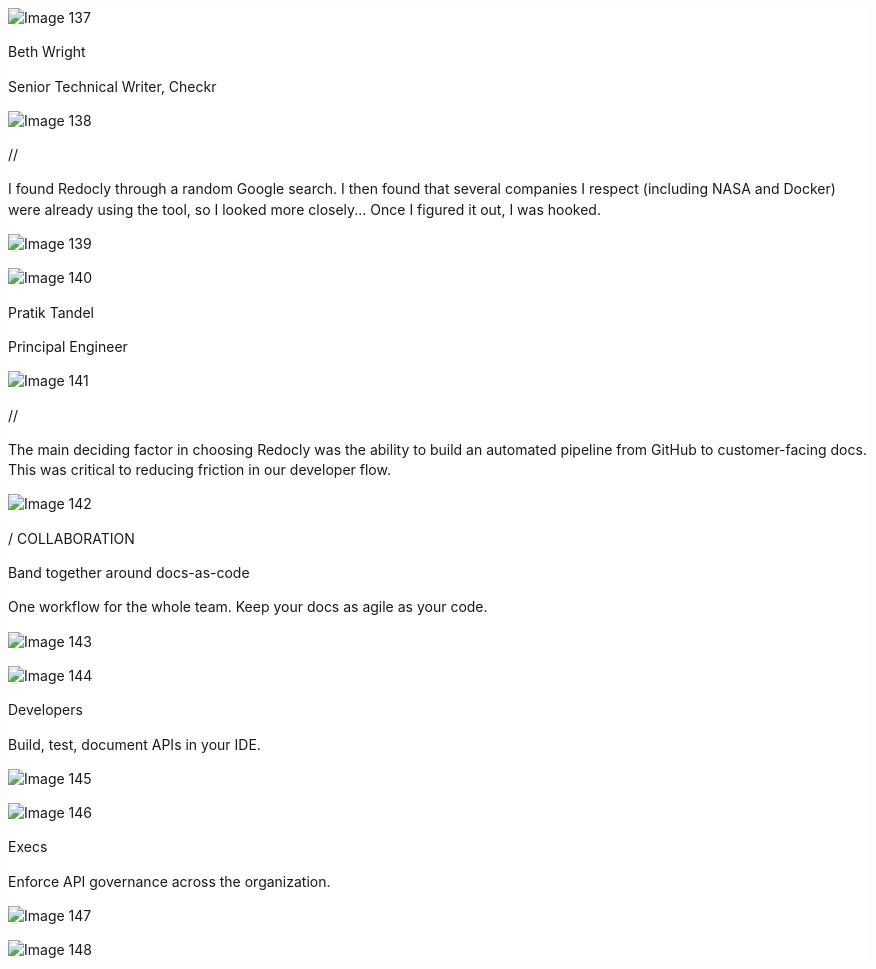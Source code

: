 ![Image 137](https://redocly.com/assets/beth-wright.890b0215f2d250fabbae77a0528e9afee5ae9284cbbf093f2c4099074560cdfb.5ddf147a.svg)

Beth Wright

Senior Technical Writer, Checkr

![Image 138](https://redocly.com/assets/logo-checkr.e88ae25142fbee37b55f6a011aa3303205c3126021a64228176b89a04b218e28.5ddf147a.png)

//

I found Redocly through a random Google search. I then found that several companies I respect (including NASA and Docker) were already using the tool, so I looked more closely... Once I figured it out, I was hooked.

![Image 139](https://redocly.com/assets/divider.5d15d3d4f8b30faf0c2ba87a42a3205d71d378984848908d0c6b68b66337cc2d.5ddf147a.svg)

![Image 140](https://redocly.com/assets/pratik-tandel.c4bcd8285d17b8d0a7645aec65820fae67926a2605bd57a52381eb28c27991a6.5ddf147a.svg)

Pratik Tandel

Principal Engineer

![Image 141](https://redocly.com/assets/brex-logo.1479f05d9e9592231e682b8b8bdbad6af8ee32ad2203c0d8e41ee78aba8ce7c4.5ddf147a.png)

//

The main deciding factor in choosing Redocly was the ability to build an automated pipeline from GitHub to customer-facing docs. This was critical to reducing friction in our developer flow.

![Image 142](https://redocly.com/assets/divider.5d15d3d4f8b30faf0c2ba87a42a3205d71d378984848908d0c6b68b66337cc2d.5ddf147a.svg)

/ COLLABORATION

Band together around docs-as-code

One workflow for the whole team. Keep your docs as agile as your code.

![Image 143](https://redocly.com/assets/small_divider.64f6bf8194e80cd9765c3bd3e69ea13585c1a8d026e0f84e157006388d27af5c.5ddf147a.svg)

![Image 144](https://redocly.com/assets/dev.2b3f5a7ec81a21f96f706c020912c3d931dcaa1689ea0004de42efba98af5103.5ddf147a.svg)

Developers

Build, test, document APIs in your IDE.

![Image 145](https://redocly.com/assets/small_divider.64f6bf8194e80cd9765c3bd3e69ea13585c1a8d026e0f84e157006388d27af5c.5ddf147a.svg)

![Image 146](https://redocly.com/assets/execs.6a785c3123ed5843a3db7e6df8f1892ac9e940d82284d36bf3874a0900c78bf6.5ddf147a.svg)

Execs

Enforce API governance across the organization.

![Image 147](https://redocly.com/assets/small_divider.64f6bf8194e80cd9765c3bd3e69ea13585c1a8d026e0f84e157006388d27af5c.5ddf147a.svg)

![Image 148](https://redocly.com/assets/pm.9ee35de17c24a0315f7998ec2eb9a7987f578e53c0478dbec22ba5c26bc882c4.5ddf147a.svg)

